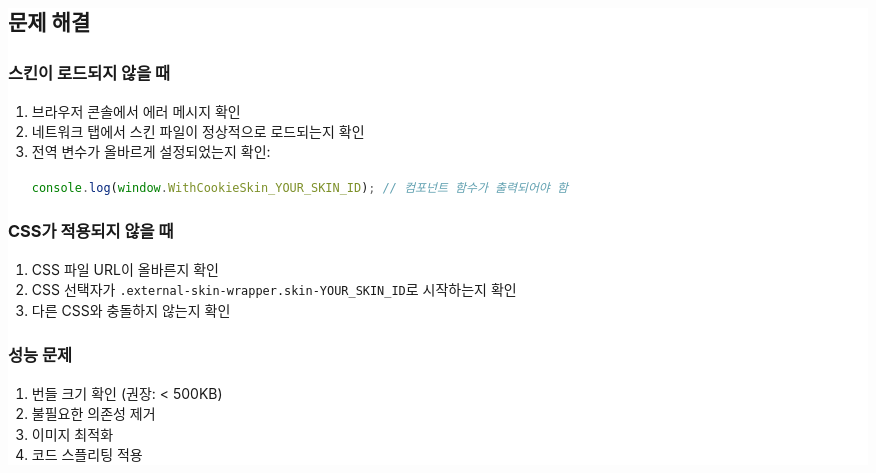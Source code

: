 ## 문제 해결

### 스킨이 로드되지 않을 때
1. 브라우저 콘솔에서 에러 메시지 확인
2. 네트워크 탭에서 스킨 파일이 정상적으로 로드되는지 확인
3. 전역 변수가 올바르게 설정되었는지 확인:
   ```javascript
   console.log(window.WithCookieSkin_YOUR_SKIN_ID); // 컴포넌트 함수가 출력되어야 함
   ```

### CSS가 적용되지 않을 때
1. CSS 파일 URL이 올바른지 확인
2. CSS 선택자가 `.external-skin-wrapper.skin-YOUR_SKIN_ID`로 시작하는지 확인
3. 다른 CSS와 충돌하지 않는지 확인

### 성능 문제
1. 번들 크기 확인 (권장: < 500KB)
2. 불필요한 의존성 제거
3. 이미지 최적화
4. 코드 스플리팅 적용
